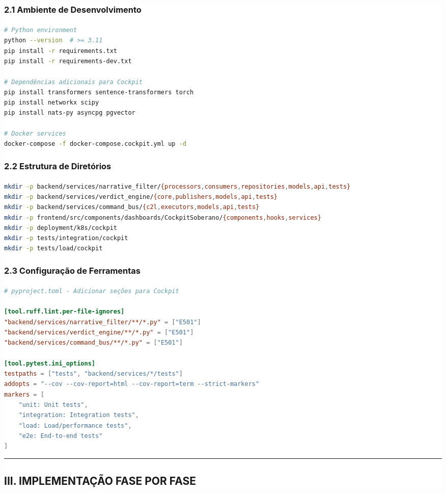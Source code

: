### 2.1 Ambiente de Desenvolvimento

```bash
# Python environment
python --version  # >= 3.11
pip install -r requirements.txt
pip install -r requirements-dev.txt

# Dependências adicionais para Cockpit
pip install transformers sentence-transformers torch
pip install networkx scipy
pip install nats-py asyncpg pgvector

# Docker services
docker-compose -f docker-compose.cockpit.yml up -d
```

### 2.2 Estrutura de Diretórios

```bash
mkdir -p backend/services/narrative_filter/{processors,consumers,repositories,models,api,tests}
mkdir -p backend/services/verdict_engine/{core,publishers,models,api,tests}
mkdir -p backend/services/command_bus/{c2l,executors,models,api,tests}
mkdir -p frontend/src/components/dashboards/CockpitSoberano/{components,hooks,services}
mkdir -p deployment/k8s/cockpit
mkdir -p tests/integration/cockpit
mkdir -p tests/load/cockpit
```

### 2.3 Configuração de Ferramentas

```toml
# pyproject.toml - Adicionar seções para Cockpit

[tool.ruff.lint.per-file-ignores]
"backend/services/narrative_filter/**/*.py" = ["E501"]
"backend/services/verdict_engine/**/*.py" = ["E501"]
"backend/services/command_bus/**/*.py" = ["E501"]

[tool.pytest.ini_options]
testpaths = ["tests", "backend/services/*/tests"]
addopts = "--cov --cov-report=html --cov-report=term --strict-markers"
markers = [
    "unit: Unit tests",
    "integration: Integration tests",
    "load: Load/performance tests",
    "e2e: End-to-end tests"
]
```

---

## III. IMPLEMENTAÇÃO FASE POR FASE
